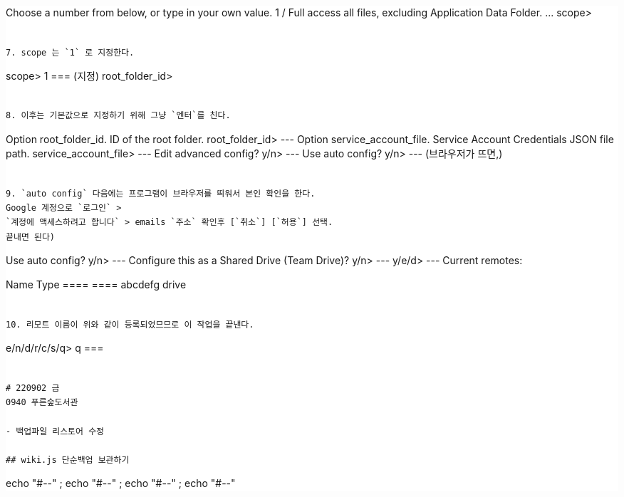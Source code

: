 Choose a number from below, or type in your own value.
 1 / Full access all files, excluding Application Data Folder.
...
scope>
```

7. scope 는 `1` 로 지정한다.
```
scope> 1
      === (지정)
root_folder_id> 
```

8. 이후는 기본값으로 지정하기 위해 그냥 `엔터`를 친다.
```
Option root_folder_id.
ID of the root folder.
root_folder_id> 
               ---
Option service_account_file.
Service Account Credentials JSON file path.
service_account_file> 
                     ---
Edit advanced config?
y/n> 
    ---
Use auto config?
y/n> 
    --- (브라우저가 뜨면,)
```

9. `auto config` 다음에는 프로그램이 브라우저를 띄워서 본인 확인을 한다.
Google 계정으로 `로그인` >
`계정에 액세스하려고 합니다` > emails `주소` 확인후 [`취소`] [`허용`] 선택.
끝내면 된다)
```
Use auto config?
y/n> 
    ---
Configure this as a Shared Drive (Team Drive)?
y/n> 
    ---
y/e/d> 
      ---
Current remotes:

Name                 Type
====                 ====
abcdefg              drive
```

10. 리모트 이름이 위와 같이 등록되었므므로 이 작업을 끝낸다.
```
e/n/d/r/c/s/q> q
              ===
```

# 220902 금
0940 푸른숲도서관

- 백업파일 리스토어 수정

## wiki.js 단순백업 보관하기
```
echo "#--" ; echo "#--" ; echo "#--" ; echo "#--"